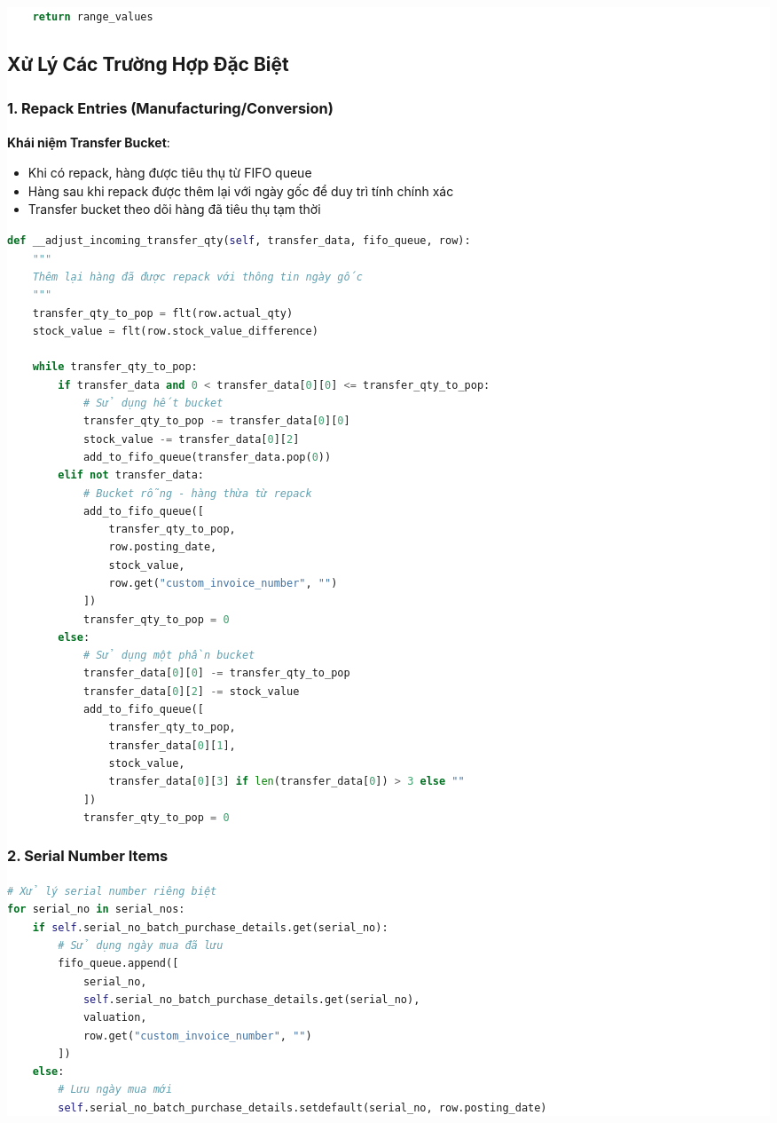 ```python
    return range_values
```

## Xử Lý Các Trường Hợp Đặc Biệt

### 1. Repack Entries (Manufacturing/Conversion)

**Khái niệm Transfer Bucket**:
- Khi có repack, hàng được tiêu thụ từ FIFO queue
- Hàng sau khi repack được thêm lại với ngày gốc để duy trì tính chính xác
- Transfer bucket theo dõi hàng đã tiêu thụ tạm thời

```python
def __adjust_incoming_transfer_qty(self, transfer_data, fifo_queue, row):
    """
    Thêm lại hàng đã được repack với thông tin ngày gốc
    """
    transfer_qty_to_pop = flt(row.actual_qty)
    stock_value = flt(row.stock_value_difference)

    while transfer_qty_to_pop:
        if transfer_data and 0 < transfer_data[0][0] <= transfer_qty_to_pop:
            # Sử dụng hết bucket
            transfer_qty_to_pop -= transfer_data[0][0]
            stock_value -= transfer_data[0][2]
            add_to_fifo_queue(transfer_data.pop(0))
        elif not transfer_data:
            # Bucket rỗng - hàng thừa từ repack
            add_to_fifo_queue([
                transfer_qty_to_pop, 
                row.posting_date, 
                stock_value, 
                row.get("custom_invoice_number", "")
            ])
            transfer_qty_to_pop = 0
        else:
            # Sử dụng một phần bucket
            transfer_data[0][0] -= transfer_qty_to_pop
            transfer_data[0][2] -= stock_value
            add_to_fifo_queue([
                transfer_qty_to_pop, 
                transfer_data[0][1], 
                stock_value,
                transfer_data[0][3] if len(transfer_data[0]) > 3 else ""
            ])
            transfer_qty_to_pop = 0
```

### 2. Serial Number Items

```python
# Xử lý serial number riêng biệt
for serial_no in serial_nos:
    if self.serial_no_batch_purchase_details.get(serial_no):
        # Sử dụng ngày mua đã lưu
        fifo_queue.append([
            serial_no, 
            self.serial_no_batch_purchase_details.get(serial_no), 
            valuation,
            row.get("custom_invoice_number", "")
        ])
    else:
        # Lưu ngày mua mới
        self.serial_no_batch_purchase_details.setdefault(serial_no, row.posting_date)
```